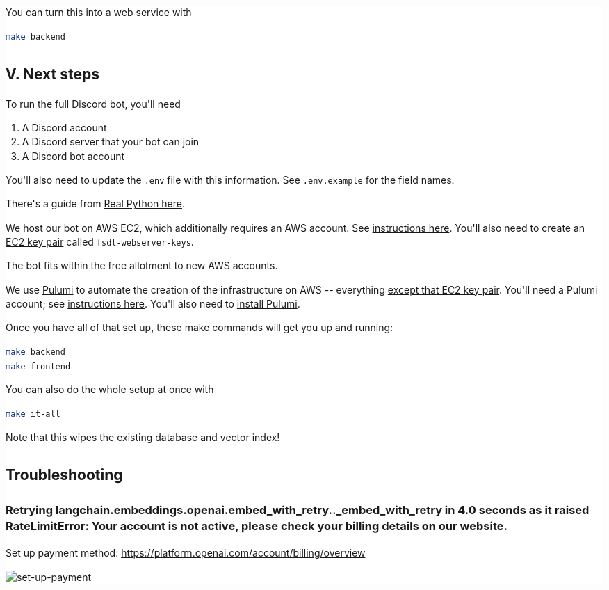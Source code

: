 You can turn this into a web service with

```bash
make backend
```

## V. Next steps

To run the full Discord bot, you'll need

1. A Discord account
2. A Discord server that your bot can join
3. A Discord bot account

You'll also need to update the `.env` file with this information.
See `.env.example` for the field names.

There's a guide from
[Real Python here](https://realpython.com/how-to-make-a-discord-bot-python/).

We host our bot on AWS EC2,
which additionally requires an AWS account.
See [instructions here](https://aws.amazon.com/ec2/getting-started/).
You'll also need to create an [EC2 key pair](https://docs.aws.amazon.com/AWSEC2/latest/UserGuide/ec2-key-pairs.html)
called `fsdl-webserver-keys`.

The bot fits within the free allotment to new AWS accounts.

We use [Pulumi](https://www.pulumi.com/)
to automate the creation of the infrastructure on AWS --
everything [except that EC2 key pair](https://www.pulumi.com/registry/packages/aws/api-docs/ec2/keypair/).
You'll need a Pulumi account; see
[instructions here](https://www.pulumi.com/docs/get-started/).
You'll also need to
[install Pulumi](https://www.pulumi.com/docs/install/).

Once you have all of that set up,
these make commands will get you up and running:

```bash
make backend
make frontend
```

You can also do the whole setup at once with

```bash
make it-all
```

Note that this wipes the existing database and vector index!

## Troubleshooting

### Retrying langchain.embeddings.openai.embed_with_retry.<locals>.\_embed_with_retry in 4.0 seconds as it raised RateLimitError: Your account is not active, please check your billing details on our website.

Set up payment method: https://platform.openai.com/account/billing/overview

![set-up-payment](./openai/set-up-payment.png)
